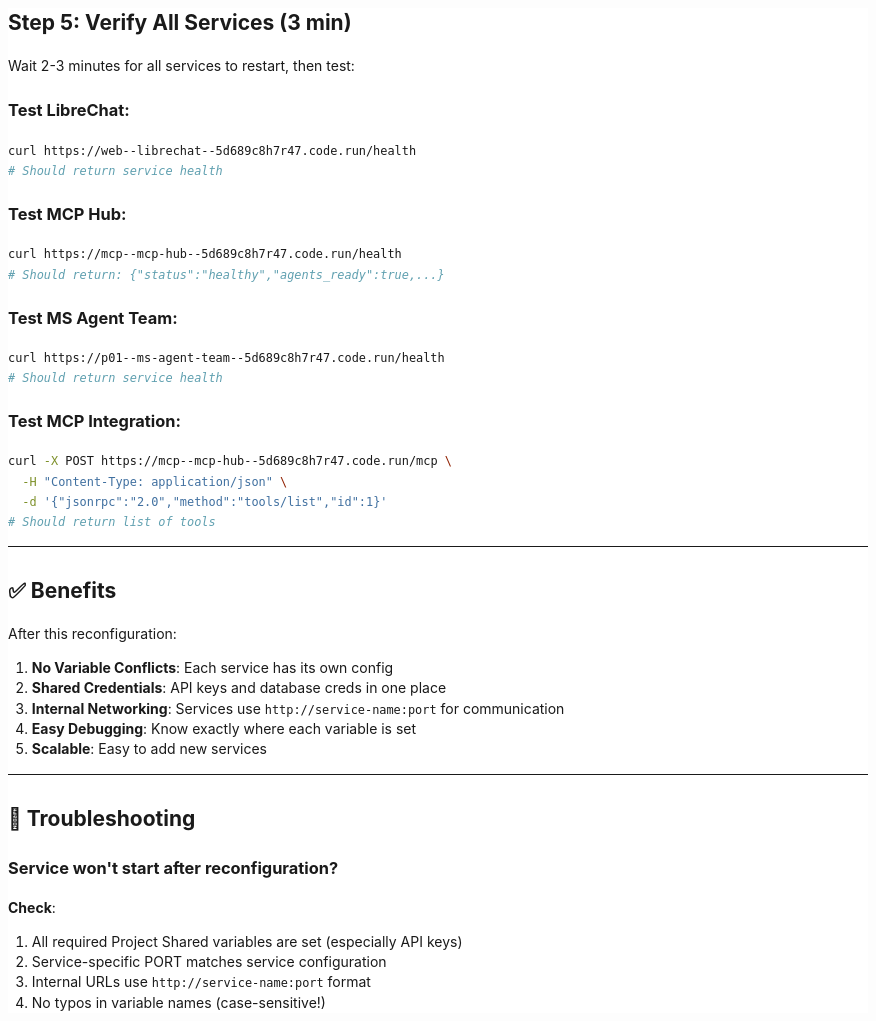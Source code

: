 ## Step 5: Verify All Services (3 min)

Wait 2-3 minutes for all services to restart, then test:

### Test LibreChat:
```bash
curl https://web--librechat--5d689c8h7r47.code.run/health
# Should return service health
```

### Test MCP Hub:
```bash
curl https://mcp--mcp-hub--5d689c8h7r47.code.run/health
# Should return: {"status":"healthy","agents_ready":true,...}
```

### Test MS Agent Team:
```bash
curl https://p01--ms-agent-team--5d689c8h7r47.code.run/health
# Should return service health
```

### Test MCP Integration:
```bash
curl -X POST https://mcp--mcp-hub--5d689c8h7r47.code.run/mcp \
  -H "Content-Type: application/json" \
  -d '{"jsonrpc":"2.0","method":"tools/list","id":1}'
# Should return list of tools
```

---

## ✅ Benefits

After this reconfiguration:

1. **No Variable Conflicts**: Each service has its own config
2. **Shared Credentials**: API keys and database creds in one place
3. **Internal Networking**: Services use `http://service-name:port` for communication
4. **Easy Debugging**: Know exactly where each variable is set
5. **Scalable**: Easy to add new services

---

## 🚨 Troubleshooting

### Service won't start after reconfiguration?

**Check**:
1. All required Project Shared variables are set (especially API keys)
2. Service-specific PORT matches service configuration
3. Internal URLs use `http://service-name:port` format
4. No typos in variable names (case-sensitive!)
